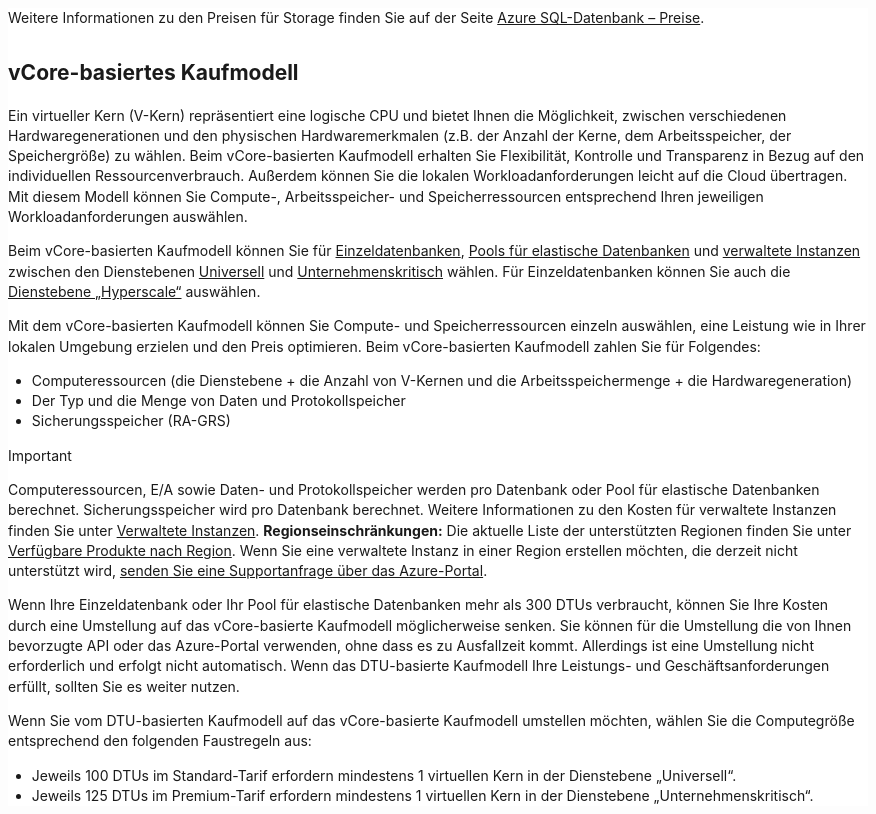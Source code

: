 Weitere Informationen zu den Preisen für Storage finden Sie auf der Seite [Azure SQL-Datenbank – Preise](https://azure.microsoft.com/pricing/details/sql-database/single/).

## <a name="vcore-based-purchasing-model"></a>vCore-basiertes Kaufmodell

Ein virtueller Kern (V-Kern) repräsentiert eine logische CPU und bietet Ihnen die Möglichkeit, zwischen verschiedenen Hardwaregenerationen und den physischen Hardwaremerkmalen (z.B. der Anzahl der Kerne, dem Arbeitsspeicher, der Speichergröße) zu wählen. Beim vCore-basierten Kaufmodell erhalten Sie Flexibilität, Kontrolle und Transparenz in Bezug auf den individuellen Ressourcenverbrauch. Außerdem können Sie die lokalen Workloadanforderungen leicht auf die Cloud übertragen. Mit diesem Modell können Sie Compute-, Arbeitsspeicher- und Speicherressourcen entsprechend Ihren jeweiligen Workloadanforderungen auswählen.

Beim vCore-basierten Kaufmodell können Sie für [Einzeldatenbanken](sql-database-single-database-scale.md), [Pools für elastische Datenbanken](sql-database-elastic-pool.md) und [verwaltete Instanzen](sql-database-managed-instance.md) zwischen den Dienstebenen [Universell](sql-database-high-availability.md#basic-standard-and-general-purpose-service-tier-availability) und [Unternehmenskritisch](sql-database-high-availability.md#premium-and-business-critical-service-tier-availability) wählen. Für Einzeldatenbanken können Sie auch die [Dienstebene „Hyperscale“](sql-database-service-tier-hyperscale.md) auswählen.

Mit dem vCore-basierten Kaufmodell können Sie Compute- und Speicherressourcen einzeln auswählen, eine Leistung wie in Ihrer lokalen Umgebung erzielen und den Preis optimieren. Beim vCore-basierten Kaufmodell zahlen Sie für Folgendes:

- Computeressourcen (die Dienstebene + die Anzahl von V-Kernen und die Arbeitsspeichermenge + die Hardwaregeneration)
- Der Typ und die Menge von Daten und Protokollspeicher
- Sicherungsspeicher (RA-GRS)

> [!IMPORTANT]
> Computeressourcen, E/A sowie Daten- und Protokollspeicher werden pro Datenbank oder Pool für elastische Datenbanken berechnet. Sicherungsspeicher wird pro Datenbank berechnet. Weitere Informationen zu den Kosten für verwaltete Instanzen finden Sie unter [Verwaltete Instanzen](sql-database-managed-instance.md).
> **Regionseinschränkungen:** Die aktuelle Liste der unterstützten Regionen finden Sie unter [Verfügbare Produkte nach Region](https://azure.microsoft.com/global-infrastructure/services/?products=sql-database&regions=all). Wenn Sie eine verwaltete Instanz in einer Region erstellen möchten, die derzeit nicht unterstützt wird, [senden Sie eine Supportanfrage über das Azure-Portal](sql-database-managed-instance-resource-limits.md#obtaining-a-larger-quota-for-sql-managed-instance).

Wenn Ihre Einzeldatenbank oder Ihr Pool für elastische Datenbanken mehr als 300 DTUs verbraucht, können Sie Ihre Kosten durch eine Umstellung auf das vCore-basierte Kaufmodell möglicherweise senken. Sie können für die Umstellung die von Ihnen bevorzugte API oder das Azure-Portal verwenden, ohne dass es zu Ausfallzeit kommt. Allerdings ist eine Umstellung nicht erforderlich und erfolgt nicht automatisch. Wenn das DTU-basierte Kaufmodell Ihre Leistungs- und Geschäftsanforderungen erfüllt, sollten Sie es weiter nutzen.

Wenn Sie vom DTU-basierten Kaufmodell auf das vCore-basierte Kaufmodell umstellen möchten, wählen Sie die Computegröße entsprechend den folgenden Faustregeln aus:

- Jeweils 100 DTUs im Standard-Tarif erfordern mindestens 1 virtuellen Kern in der Dienstebene „Universell“.
- Jeweils 125 DTUs im Premium-Tarif erfordern mindestens 1 virtuellen Kern in der Dienstebene „Unternehmenskritisch“.
